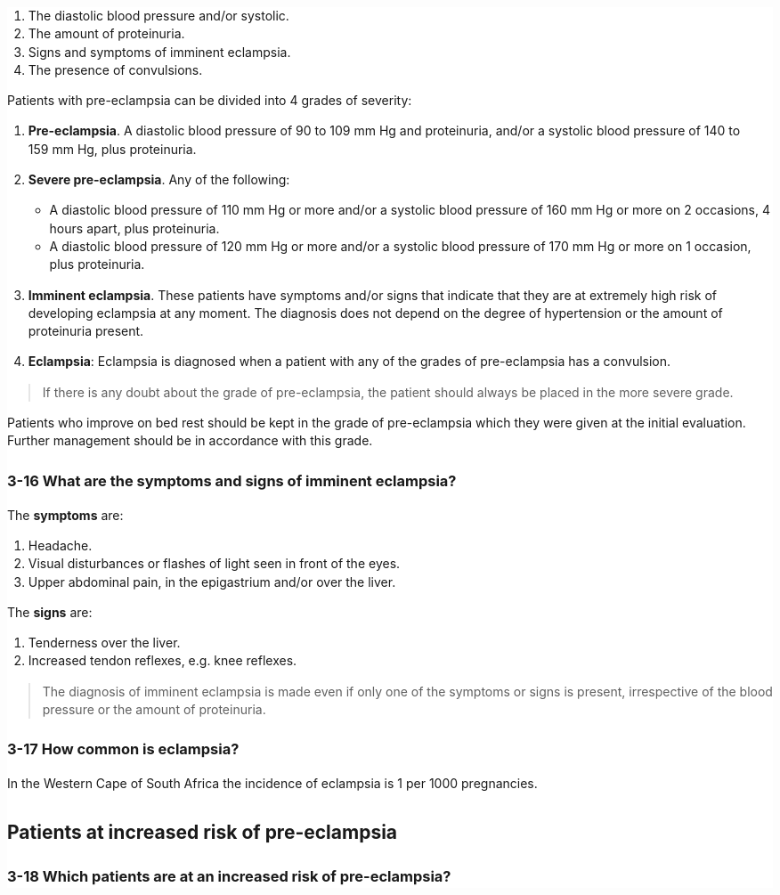1.	The diastolic blood pressure and/or systolic.
2.	The amount of proteinuria.
3.	Signs and symptoms of imminent eclampsia.
4.	The presence of convulsions.

Patients with pre-eclampsia can be divided into 4 grades of severity:

1.	**Pre-eclampsia**.
A diastolic blood pressure of 90 to 109&nbsp;mm&nbsp;Hg and proteinuria, and/or a systolic blood pressure of 140 to 159&nbsp;mm&nbsp;Hg, plus proteinuria.

2.	**Severe pre-eclampsia**.
Any of the following:
	*	A diastolic blood pressure of 110&nbsp;mm&nbsp;Hg or more and/or a systolic blood pressure of 160&nbsp;mm&nbsp;Hg or more on 2 occasions, 4 hours apart, plus proteinuria.
	*	A diastolic blood pressure of 120&nbsp;mm&nbsp;Hg or more and/or a systolic blood pressure of 170&nbsp;mm&nbsp;Hg or more on 1 occasion, plus proteinuria.

3.	**Imminent eclampsia**.
These patients have symptoms and/or signs that indicate that they are at extremely high risk of developing eclampsia at any moment. The diagnosis does not depend on the degree of hypertension or the amount of proteinuria present.

4.	**Eclampsia**:
Eclampsia is diagnosed when a patient with any of the grades of pre-eclampsia has a convulsion.

> If there is any doubt about the grade of pre-eclampsia, the patient should always be placed in the more severe grade.

Patients who improve on bed rest should be kept in the grade of pre-eclampsia which they were given at the initial evaluation. Further management should be in accordance with this grade.

### 3-16 What are the symptoms and signs of imminent eclampsia?

The **symptoms** are:

1.	Headache.
2.	Visual disturbances or flashes of light seen in front of the eyes.
3.	Upper abdominal pain, in the epigastrium and/or over the liver.

The **signs** are:

1.	Tenderness over the liver.
2.	Increased tendon reflexes, e.g. knee reflexes.

> The diagnosis of imminent eclampsia is made even if only one of the symptoms or signs is present, irrespective of the blood pressure or the amount of proteinuria.

### 3-17 How common is eclampsia?

In the Western Cape of South Africa the incidence of eclampsia is 1 per 1000 pregnancies.

## Patients at increased risk of pre-eclampsia

### 3-18 Which patients are at an increased risk of pre-eclampsia?
